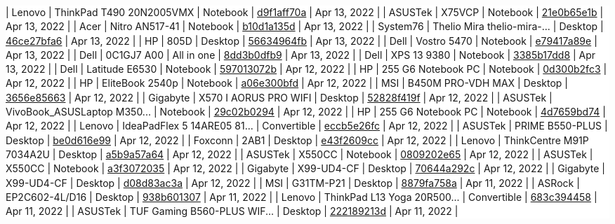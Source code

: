 | Lenovo        | ThinkPad T490 20N2005VMX    | Notebook    | [d9f1aff70a](https://linux-hardware.org/?probe=d9f1aff70a) | Apr 13, 2022 |
| ASUSTek       | X75VCP                      | Notebook    | [21e0b65e1b](https://linux-hardware.org/?probe=21e0b65e1b) | Apr 13, 2022 |
| Acer          | Nitro AN517-41              | Notebook    | [b10d1a135d](https://linux-hardware.org/?probe=b10d1a135d) | Apr 13, 2022 |
| System76      | Thelio Mira thelio-mira-... | Desktop     | [46ce27bfa6](https://linux-hardware.org/?probe=46ce27bfa6) | Apr 13, 2022 |
| HP            | 805D                        | Desktop     | [56634964fb](https://linux-hardware.org/?probe=56634964fb) | Apr 13, 2022 |
| Dell          | Vostro 5470                 | Notebook    | [e79417a89e](https://linux-hardware.org/?probe=e79417a89e) | Apr 13, 2022 |
| Dell          | 0C1GJ7 A00                  | All in one  | [8dd3b0dfb9](https://linux-hardware.org/?probe=8dd3b0dfb9) | Apr 13, 2022 |
| Dell          | XPS 13 9380                 | Notebook    | [3385b17dd8](https://linux-hardware.org/?probe=3385b17dd8) | Apr 13, 2022 |
| Dell          | Latitude E6530              | Notebook    | [597013072b](https://linux-hardware.org/?probe=597013072b) | Apr 12, 2022 |
| HP            | 255 G6 Notebook PC          | Notebook    | [0d300b2fc3](https://linux-hardware.org/?probe=0d300b2fc3) | Apr 12, 2022 |
| HP            | EliteBook 2540p             | Notebook    | [a06e300bfd](https://linux-hardware.org/?probe=a06e300bfd) | Apr 12, 2022 |
| MSI           | B450M PRO-VDH MAX           | Desktop     | [3656e85663](https://linux-hardware.org/?probe=3656e85663) | Apr 12, 2022 |
| Gigabyte      | X570 I AORUS PRO WIFI       | Desktop     | [52828f419f](https://linux-hardware.org/?probe=52828f419f) | Apr 12, 2022 |
| ASUSTek       | VivoBook_ASUSLaptop M350... | Notebook    | [29c02b0294](https://linux-hardware.org/?probe=29c02b0294) | Apr 12, 2022 |
| HP            | 255 G6 Notebook PC          | Notebook    | [4d7659bd74](https://linux-hardware.org/?probe=4d7659bd74) | Apr 12, 2022 |
| Lenovo        | IdeaPadFlex 5 14ARE05 81... | Convertible | [eccb5e26fc](https://linux-hardware.org/?probe=eccb5e26fc) | Apr 12, 2022 |
| ASUSTek       | PRIME B550-PLUS             | Desktop     | [be0d616e99](https://linux-hardware.org/?probe=be0d616e99) | Apr 12, 2022 |
| Foxconn       | 2AB1                        | Desktop     | [e43f2609cc](https://linux-hardware.org/?probe=e43f2609cc) | Apr 12, 2022 |
| Lenovo        | ThinkCentre M91P 7034A2U    | Desktop     | [a5b9a57a64](https://linux-hardware.org/?probe=a5b9a57a64) | Apr 12, 2022 |
| ASUSTek       | X550CC                      | Notebook    | [0809202e65](https://linux-hardware.org/?probe=0809202e65) | Apr 12, 2022 |
| ASUSTek       | X550CC                      | Notebook    | [a3f3072035](https://linux-hardware.org/?probe=a3f3072035) | Apr 12, 2022 |
| Gigabyte      | X99-UD4-CF                  | Desktop     | [70644a292c](https://linux-hardware.org/?probe=70644a292c) | Apr 12, 2022 |
| Gigabyte      | X99-UD4-CF                  | Desktop     | [d08d83ac3a](https://linux-hardware.org/?probe=d08d83ac3a) | Apr 12, 2022 |
| MSI           | G31TM-P21                   | Desktop     | [8879fa758a](https://linux-hardware.org/?probe=8879fa758a) | Apr 11, 2022 |
| ASRock        | EP2C602-4L/D16              | Desktop     | [938b601307](https://linux-hardware.org/?probe=938b601307) | Apr 11, 2022 |
| Lenovo        | ThinkPad L13 Yoga 20R500... | Convertible | [683c394458](https://linux-hardware.org/?probe=683c394458) | Apr 11, 2022 |
| ASUSTek       | TUF Gaming B560-PLUS WIF... | Desktop     | [222189213d](https://linux-hardware.org/?probe=222189213d) | Apr 11, 2022 |
